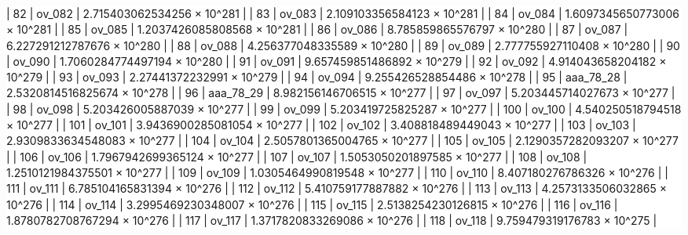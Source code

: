 | 82 | ov_082 | 2.715403062534256 × 10^281 |
| 83 | ov_083 | 2.109103356584123 × 10^281 |
| 84 | ov_084 | 1.6097345650773006 × 10^281 |
| 85 | ov_085 | 1.2037426085808568 × 10^281 |
| 86 | ov_086 | 8.785859865576797 × 10^280 |
| 87 | ov_087 | 6.227291212787676 × 10^280 |
| 88 | ov_088 | 4.256377048335589 × 10^280 |
| 89 | ov_089 | 2.777755927110408 × 10^280 |
| 90 | ov_090 | 1.7060284774497194 × 10^280 |
| 91 | ov_091 | 9.657459851486892 × 10^279 |
| 92 | ov_092 | 4.914043658204182 × 10^279 |
| 93 | ov_093 | 2.27441372232991 × 10^279 |
| 94 | ov_094 | 9.255426528854486 × 10^278 |
| 95 | aaa_78_28 | 2.5320814516825674 × 10^278 |
| 96 | aaa_78_29 | 8.982156146706515 × 10^277 |
| 97 | ov_097 | 5.203445714027673 × 10^277 |
| 98 | ov_098 | 5.203426005887039 × 10^277 |
| 99 | ov_099 | 5.203419725825287 × 10^277 |
| 100 | ov_100 | 4.540250518794518 × 10^277 |
| 101 | ov_101 | 3.9436900285081054 × 10^277 |
| 102 | ov_102 | 3.408818489449043 × 10^277 |
| 103 | ov_103 | 2.9309833634548083 × 10^277 |
| 104 | ov_104 | 2.5057801365004765 × 10^277 |
| 105 | ov_105 | 2.1290357282093207 × 10^277 |
| 106 | ov_106 | 1.7967942699365124 × 10^277 |
| 107 | ov_107 | 1.5053050201897585 × 10^277 |
| 108 | ov_108 | 1.2510121984375501 × 10^277 |
| 109 | ov_109 | 1.0305464990819548 × 10^277 |
| 110 | ov_110 | 8.407180276786326 × 10^276 |
| 111 | ov_111 | 6.785104165831394 × 10^276 |
| 112 | ov_112 | 5.410759177887882 × 10^276 |
| 113 | ov_113 | 4.2573133506032865 × 10^276 |
| 114 | ov_114 | 3.2995469230348007 × 10^276 |
| 115 | ov_115 | 2.5138254230126815 × 10^276 |
| 116 | ov_116 | 1.8780782708767294 × 10^276 |
| 117 | ov_117 | 1.3717820833269086 × 10^276 |
| 118 | ov_118 | 9.759479319176783 × 10^275 |